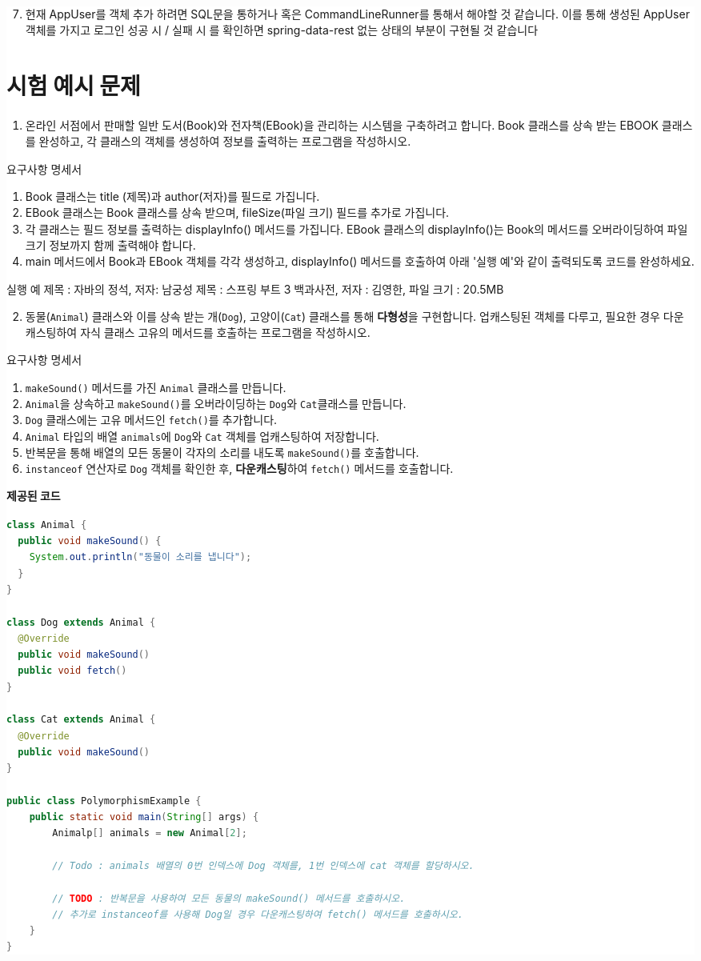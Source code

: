7. 현재 AppUser를 객체 추가 하려면 SQL문을 통하거나 혹은 CommandLineRunner를 통해서 해야할 것 같습니다. 이를 통해 생성된 AppUser 객체를 가지고 로그인 성공 시 / 실패 시 를 확인하면 spring-data-rest 없는 상태의 부분이 구현될 것 같습니다

# 시험 예시 문제
1. 온라인 서점에서 판매할 일반 도서(Book)와 전자책(EBook)을 관리하는 시스템을 구축하려고 합니다. Book 클래스를 상속 받는 EBOOK 클래스를 완성하고, 각 클래스의 객체를 생성하여 정보를 출력하는 프로그램을 작성하시오.

  요구사항 명세서
  1. Book 클래스는 title (제목)과 author(저자)를 필드로 가집니다.
  2. EBook 클래스는 Book 클래스를 상속 받으며, fileSize(파일 크기) 필드를 추가로 가집니다.
  3. 각 클래스는 필드 정보를 출력하는 displayInfo() 메서드를 가집니다. EBook 클래스의 displayInfo()는 Book의 메서드를 오버라이딩하여 파일 크기 정보까지 함께 출력해야 합니다.
  4. main 메서드에서 Book과 EBook 객체를 각각 생성하고, displayInfo() 메서드를 호출하여 아래 '실행 예'와 같이 출력되도록 코드를 완성하세요.

  실행 예
  제목 : 자바의 정석, 저자: 남궁성
  제목 : 스프링 부트 3 백과사전, 저자 : 김영한, 파일 크기 : 20.5MB

2. 동물(`Animal`) 클래스와 이를 상속 받는 개(`Dog`), 고양이(`Cat`) 클래스를 통해 **다형성**을 구현합니다. 업캐스팅된 객체를 다루고, 필요한 경우 다운 캐스팅하여 자식 클래스 고유의 메서드를 호출하는 프로그램을 작성하시오.

  요구사항 명세서
  1. `makeSound()` 메서드를 가진 `Animal` 클래스를 만듭니다.
  2. `Animal`을 상속하고 `makeSound()`를 오버라이딩하는 `Dog`와 `Cat`클래스를 만듭니다.
  3. `Dog` 클래스에는 고유 메서드인 `fetch()`를 추가합니다.
  4. `Animal` 타입의 배열 `animals`에 `Dog`와 `Cat` 객체를 업캐스팅하여 저장합니다.
  5. 반복문을 통해 배열의 모든 동물이 각자의 소리를 내도록 `makeSound()`를 호출합니다.
  6. `instanceof` 연산자로 `Dog` 객체를 확인한 후, **다운캐스팅**하여 `fetch()` 메서드를 호출합니다.

  **제공된 코드**
```java
class Animal {
  public void makeSound() {
    System.out.println("동물이 소리를 냅니다");
  }
}

class Dog extends Animal {
  @Override
  public void makeSound()
  public void fetch()
}

class Cat extends Animal {
  @Override
  public void makeSound()
}

public class PolymorphismExample {
    public static void main(String[] args) {
        Animalp[] animals = new Animal[2];

        // Todo : animals 배열의 0번 인덱스에 Dog 객체를, 1번 인덱스에 cat 객체를 할당하시오.

        // TODO : 반복문을 사용하여 모든 동물의 makeSound() 메서드를 호출하시오.
        // 추가로 instanceof를 사용해 Dog일 경우 다운캐스팅하여 fetch() 메서드를 호출하시오.
    }
}

```

